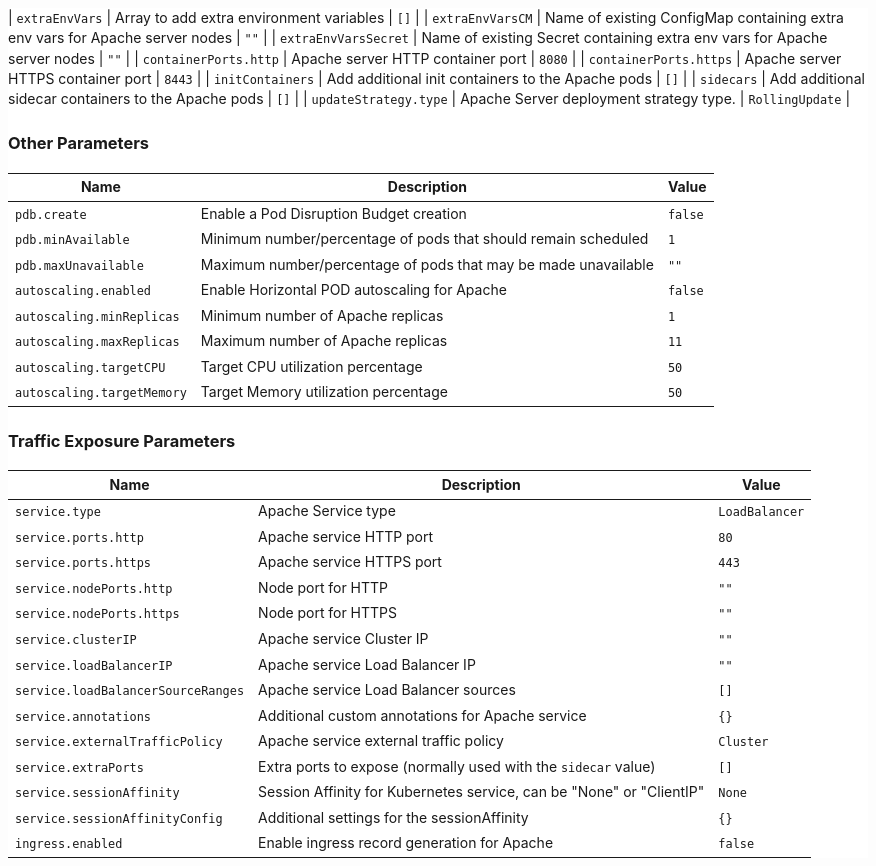 | `extraEnvVars`                          | Array to add extra environment variables                                                                                 | `[]`                   |
| `extraEnvVarsCM`                        | Name of existing ConfigMap containing extra env vars for Apache server nodes                                             | `""`                   |
| `extraEnvVarsSecret`                    | Name of existing Secret containing extra env vars for Apache server nodes                                                | `""`                   |
| `containerPorts.http`                   | Apache server HTTP container port                                                                                        | `8080`                 |
| `containerPorts.https`                  | Apache server HTTPS container port                                                                                       | `8443`                 |
| `initContainers`                        | Add additional init containers to the Apache pods                                                                        | `[]`                   |
| `sidecars`                              | Add additional sidecar containers to the Apache pods                                                                     | `[]`                   |
| `updateStrategy.type`                   | Apache Server deployment strategy type.                                                                                  | `RollingUpdate`        |


### Other Parameters

| Name                       | Description                                                    | Value   |
| -------------------------- | -------------------------------------------------------------- | ------- |
| `pdb.create`               | Enable a Pod Disruption Budget creation                        | `false` |
| `pdb.minAvailable`         | Minimum number/percentage of pods that should remain scheduled | `1`     |
| `pdb.maxUnavailable`       | Maximum number/percentage of pods that may be made unavailable | `""`    |
| `autoscaling.enabled`      | Enable Horizontal POD autoscaling for Apache                   | `false` |
| `autoscaling.minReplicas`  | Minimum number of Apache replicas                              | `1`     |
| `autoscaling.maxReplicas`  | Maximum number of Apache replicas                              | `11`    |
| `autoscaling.targetCPU`    | Target CPU utilization percentage                              | `50`    |
| `autoscaling.targetMemory` | Target Memory utilization percentage                           | `50`    |


### Traffic Exposure Parameters

| Name                               | Description                                                                                                                      | Value                    |
| ---------------------------------- | -------------------------------------------------------------------------------------------------------------------------------- | ------------------------ |
| `service.type`                     | Apache Service type                                                                                                              | `LoadBalancer`           |
| `service.ports.http`               | Apache service HTTP port                                                                                                         | `80`                     |
| `service.ports.https`              | Apache service HTTPS port                                                                                                        | `443`                    |
| `service.nodePorts.http`           | Node port for HTTP                                                                                                               | `""`                     |
| `service.nodePorts.https`          | Node port for HTTPS                                                                                                              | `""`                     |
| `service.clusterIP`                | Apache service Cluster IP                                                                                                        | `""`                     |
| `service.loadBalancerIP`           | Apache service Load Balancer IP                                                                                                  | `""`                     |
| `service.loadBalancerSourceRanges` | Apache service Load Balancer sources                                                                                             | `[]`                     |
| `service.annotations`              | Additional custom annotations for Apache service                                                                                 | `{}`                     |
| `service.externalTrafficPolicy`    | Apache service external traffic policy                                                                                           | `Cluster`                |
| `service.extraPorts`               | Extra ports to expose (normally used with the `sidecar` value)                                                                   | `[]`                     |
| `service.sessionAffinity`          | Session Affinity for Kubernetes service, can be "None" or "ClientIP"                                                             | `None`                   |
| `service.sessionAffinityConfig`    | Additional settings for the sessionAffinity                                                                                      | `{}`                     |
| `ingress.enabled`                  | Enable ingress record generation for Apache                                                                                      | `false`                  |